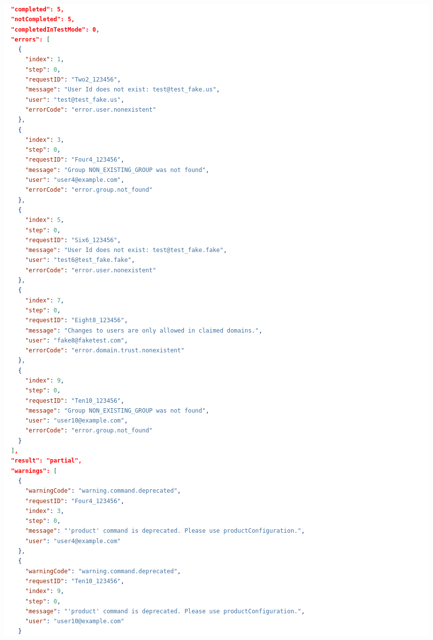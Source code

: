 ```json
  "completed": 5,
  "notCompleted": 5,
  "completedInTestMode": 0,
  "errors": [
    {
      "index": 1,
      "step": 0,
      "requestID": "Two2_123456",
      "message": "User Id does not exist: test@test_fake.us",
      "user": "test@test_fake.us",
      "errorCode": "error.user.nonexistent"
    },
    {
      "index": 3,
      "step": 0,
      "requestID": "Four4_123456",
      "message": "Group NON_EXISTING_GROUP was not found",
      "user": "user4@example.com",
      "errorCode": "error.group.not_found"
    },
    {
      "index": 5,
      "step": 0,
      "requestID": "Six6_123456",
      "message": "User Id does not exist: test@test_fake.fake",
      "user": "test6@test_fake.fake",
      "errorCode": "error.user.nonexistent"
    },
    {
      "index": 7,
      "step": 0,
      "requestID": "Eight8_123456",
      "message": "Changes to users are only allowed in claimed domains.",
      "user": "fake8@faketest.com",
      "errorCode": "error.domain.trust.nonexistent"
    },
    {
      "index": 9,
      "step": 0,
      "requestID": "Ten10_123456",
      "message": "Group NON_EXISTING_GROUP was not found",
      "user": "user10@example.com",
      "errorCode": "error.group.not_found"
    }
  ],
  "result": "partial",
  "warnings": [
    {
      "warningCode": "warning.command.deprecated",
      "requestID": "Four4_123456",
      "index": 3,
      "step": 0,
      "message": "'product' command is deprecated. Please use productConfiguration.",
      "user": "user4@example.com"
    },
    {
      "warningCode": "warning.command.deprecated",
      "requestID": "Ten10_123456",
      "index": 9,
      "step": 0,
      "message": "'product' command is deprecated. Please use productConfiguration.",
      "user": "user10@example.com"
    }
```